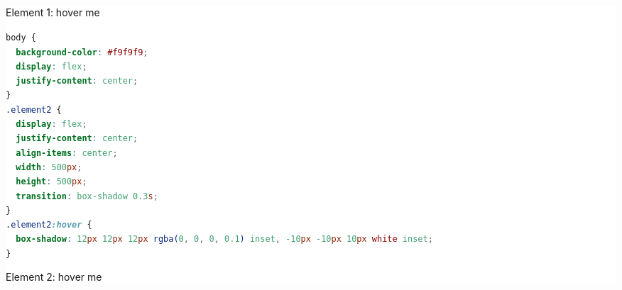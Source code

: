 <div class="element1">Element 1: hover me</div>

```css
body {
  background-color: #f9f9f9;
  display: flex;
  justify-content: center;
}
.element2 {
  display: flex;
  justify-content: center;
  align-items: center;
  width: 500px;
  height: 500px;
  transition: box-shadow 0.3s;
}
.element2:hover {
  box-shadow: 12px 12px 12px rgba(0, 0, 0, 0.1) inset, -10px -10px 10px white inset;
}
```

<div class="element2">Element 2: hover me</div>
